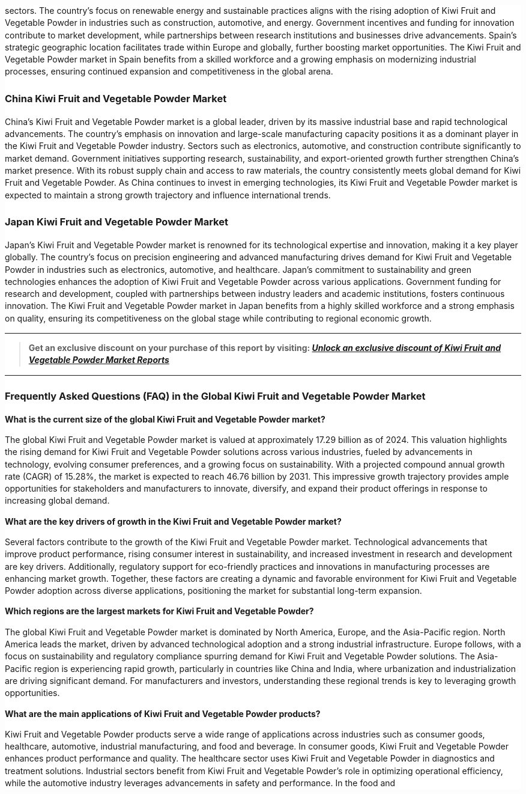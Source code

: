 sectors. The country&rsquo;s focus on renewable energy and sustainable practices aligns with the rising adoption of Kiwi Fruit and Vegetable Powder in industries such as construction, automotive, and energy. Government incentives and funding for innovation contribute to market development, while partnerships between research institutions and businesses drive advancements. Spain&rsquo;s strategic geographic location facilitates trade within Europe and globally, further boosting market opportunities. The Kiwi Fruit and Vegetable Powder market in Spain benefits from a skilled workforce and a growing emphasis on modernizing industrial processes, ensuring continued expansion and competitiveness in the global arena.</p><h3>China Kiwi Fruit and Vegetable Powder Market</h3><p>China&rsquo;s Kiwi Fruit and Vegetable Powder market is a global leader, driven by its massive industrial base and rapid technological advancements. The country&rsquo;s emphasis on innovation and large-scale manufacturing capacity positions it as a dominant player in the Kiwi Fruit and Vegetable Powder industry. Sectors such as electronics, automotive, and construction contribute significantly to market demand. Government initiatives supporting research, sustainability, and export-oriented growth further strengthen China&rsquo;s market presence. With its robust supply chain and access to raw materials, the country consistently meets global demand for Kiwi Fruit and Vegetable Powder. As China continues to invest in emerging technologies, its Kiwi Fruit and Vegetable Powder market is expected to maintain a strong growth trajectory and influence international trends.</p><h3>Japan Kiwi Fruit and Vegetable Powder Market</h3><p>Japan&rsquo;s Kiwi Fruit and Vegetable Powder market is renowned for its technological expertise and innovation, making it a key player globally. The country&rsquo;s focus on precision engineering and advanced manufacturing drives demand for Kiwi Fruit and Vegetable Powder in industries such as electronics, automotive, and healthcare. Japan&rsquo;s commitment to sustainability and green technologies enhances the adoption of Kiwi Fruit and Vegetable Powder across various applications. Government funding for research and development, coupled with partnerships between industry leaders and academic institutions, fosters continuous innovation. The Kiwi Fruit and Vegetable Powder market in Japan benefits from a highly skilled workforce and a strong emphasis on quality, ensuring its competitiveness on the global stage while contributing to regional economic growth.</p><hr /><blockquote><p><strong>Get an exclusive discount on your purchase of this report by visiting: <em><a href="://marketresearchpulse.com/ask-for-discount/28625?utm_source=Github&amp;utm_medium=023">Unlock an exclusive discount of Kiwi Fruit and Vegetable Powder Market Reports</a></em>&nbsp;</strong></p></blockquote><hr /><h3>Frequently Asked Questions (FAQ) in the Global Kiwi Fruit and Vegetable Powder Market</h3><p><strong>What is the current size of the global Kiwi Fruit and Vegetable Powder market?</strong></p><p>The global Kiwi Fruit and Vegetable Powder market is valued at approximately 17.29 billion as of 2024. This valuation highlights the rising demand for Kiwi Fruit and Vegetable Powder solutions across various industries, fueled by advancements in technology, evolving consumer preferences, and a growing focus on sustainability. With a projected compound annual growth rate (CAGR) of 15.28%, the market is expected to reach 46.76 billion by 2031. This impressive growth trajectory provides ample opportunities for stakeholders and manufacturers to innovate, diversify, and expand their product offerings in response to increasing global demand.</p><p><strong>What are the key drivers of growth in the Kiwi Fruit and Vegetable Powder market?</strong></p><p>Several factors contribute to the growth of the Kiwi Fruit and Vegetable Powder market. Technological advancements that improve product performance, rising consumer interest in sustainability, and increased investment in research and development are key drivers. Additionally, regulatory support for eco-friendly practices and innovations in manufacturing processes are enhancing market growth. Together, these factors are creating a dynamic and favorable environment for Kiwi Fruit and Vegetable Powder adoption across diverse applications, positioning the market for substantial long-term expansion.</p><p><strong>Which regions are the largest markets for Kiwi Fruit and Vegetable Powder?</strong></p><p>The global Kiwi Fruit and Vegetable Powder market is dominated by North America, Europe, and the Asia-Pacific region. North America leads the market, driven by advanced technological adoption and a strong industrial infrastructure. Europe follows, with a focus on sustainability and regulatory compliance spurring demand for Kiwi Fruit and Vegetable Powder solutions. The Asia-Pacific region is experiencing rapid growth, particularly in countries like China and India, where urbanization and industrialization are driving significant demand. For manufacturers and investors, understanding these regional trends is key to leveraging growth opportunities.</p><p><strong>What are the main applications of Kiwi Fruit and Vegetable Powder products?</strong></p><p>Kiwi Fruit and Vegetable Powder products serve a wide range of applications across industries such as consumer goods, healthcare, automotive, industrial manufacturing, and food and beverage. In consumer goods, Kiwi Fruit and Vegetable Powder enhances product performance and quality. The healthcare sector uses Kiwi Fruit and Vegetable Powder in diagnostics and treatment solutions. Industrial sectors benefit from Kiwi Fruit and Vegetable Powder&rsquo;s role in optimizing operational efficiency, while the automotive industry leverages advancements in safety and performance. In the food and